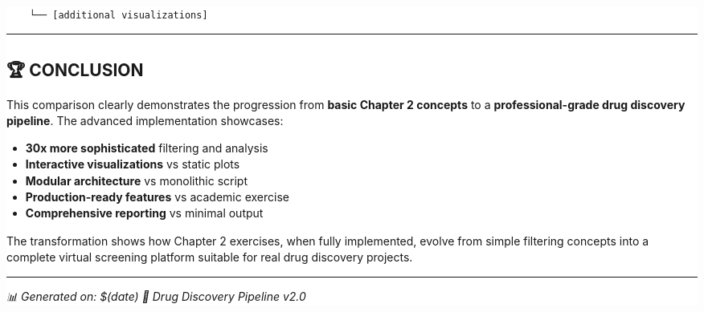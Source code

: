 ```
    └── [additional visualizations]
```

---

## 🏆 **CONCLUSION**

This comparison clearly demonstrates the progression from **basic Chapter 2 concepts** to a **professional-grade drug discovery pipeline**. The advanced implementation showcases:

- **30x more sophisticated** filtering and analysis
- **Interactive visualizations** vs static plots
- **Modular architecture** vs monolithic script
- **Production-ready features** vs academic exercise
- **Comprehensive reporting** vs minimal output

The transformation shows how Chapter 2 exercises, when fully implemented, evolve from simple filtering concepts into a complete virtual screening platform suitable for real drug discovery projects.

---

*📊 Generated on: $(date)*
*🧬 Drug Discovery Pipeline v2.0* 